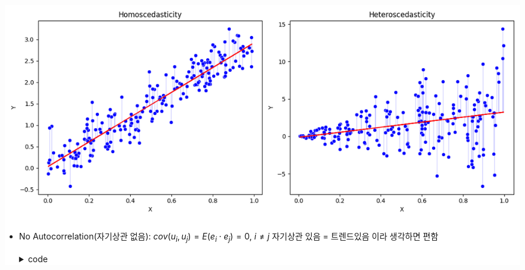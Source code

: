 ![](/assets/images/posts/appliedmath/2024-05-03-Econometrics-Basic/example2.png)
        
- No Autocorrelation(자기상관 없음): $cov(u_i,u_j) = E(e_i \cdot e_j) = 0$, $i \neq j$ 자기상관 있음 = 트렌드있음 이라 생각하면 편함
    
    <details>
	<summary>code</summary>
  	<div markdown="1">
      
    ```python
    import numpy as np
    import pandas as pd
    import matplotlib.pyplot as plt
    import statsmodels.api as sm

    np.random.seed(42)

    def create_data(n=100, autocorr=False, ar=[0.5,-0.5], sigma = 0.2):
        if autocorr:
            ar_process = sm.tsa.ArmaProcess(ar=ar)
            data = ar_process.generate_sample(n, scale = sigma)
        else:
            data = np.random.normal(0, sigma, n)
        return pd.Series(data)

    # Create data with and without autocorrelation
    data_autocorr = create_data(autocorr=True)
    data_no_autocorr = create_data()

    # Plot ACF
    fig, (ax1, ax2) = plt.subplots(1, 2, figsize=(12, 5))
    sm.graphics.tsa.plot_acf(data_autocorr, lags=30, ax=ax1, title='ACF: Data with Autocorrelation', color="blue")
    sm.graphics.tsa.plot_acf(data_no_autocorr, lags=30, ax=ax2, title='ACF: Data without Autocorrelation', color="blue")
    ax1.set_ylim([-1, 1.1])
    ax2.set_ylim([-1, 1.1])
    plt.tight_layout()
    plt.savefig("example3.png")
    plt.show()
    ```
